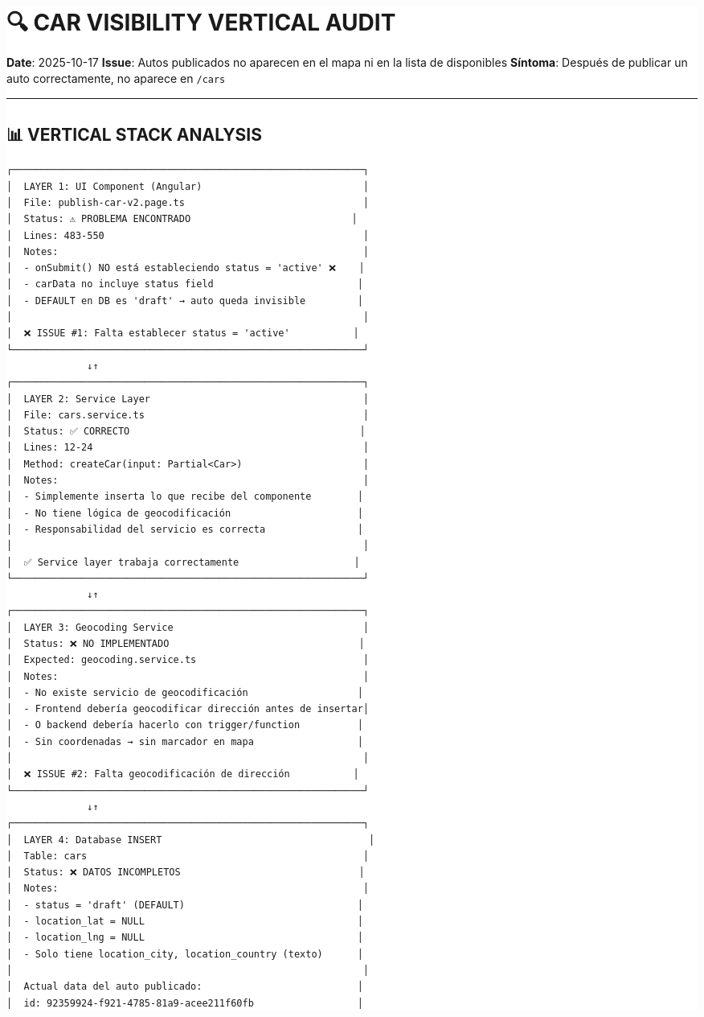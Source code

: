 # 🔍 CAR VISIBILITY VERTICAL AUDIT

**Date**: 2025-10-17
**Issue**: Autos publicados no aparecen en el mapa ni en la lista de disponibles
**Síntoma**: Después de publicar un auto correctamente, no aparece en `/cars`

---

## 📊 VERTICAL STACK ANALYSIS

```
┌─────────────────────────────────────────────────────────────┐
│  LAYER 1: UI Component (Angular)                            │
│  File: publish-car-v2.page.ts                               │
│  Status: ⚠️ PROBLEMA ENCONTRADO                            │
│  Lines: 483-550                                             │
│  Notes:                                                     │
│  - onSubmit() NO está estableciendo status = 'active' ❌    │
│  - carData no incluye status field                         │
│  - DEFAULT en DB es 'draft' → auto queda invisible         │
│                                                             │
│  ❌ ISSUE #1: Falta establecer status = 'active'           │
└─────────────────────────────────────────────────────────────┘
              ↓↑
┌─────────────────────────────────────────────────────────────┐
│  LAYER 2: Service Layer                                     │
│  File: cars.service.ts                                      │
│  Status: ✅ CORRECTO                                        │
│  Lines: 12-24                                               │
│  Method: createCar(input: Partial<Car>)                     │
│  Notes:                                                     │
│  - Simplemente inserta lo que recibe del componente        │
│  - No tiene lógica de geocodificación                      │
│  - Responsabilidad del servicio es correcta                │
│                                                             │
│  ✅ Service layer trabaja correctamente                    │
└─────────────────────────────────────────────────────────────┘
              ↓↑
┌─────────────────────────────────────────────────────────────┐
│  LAYER 3: Geocoding Service                                 │
│  Status: ❌ NO IMPLEMENTADO                                 │
│  Expected: geocoding.service.ts                             │
│  Notes:                                                     │
│  - No existe servicio de geocodificación                   │
│  - Frontend debería geocodificar dirección antes de insertar│
│  - O backend debería hacerlo con trigger/function          │
│  - Sin coordenadas → sin marcador en mapa                  │
│                                                             │
│  ❌ ISSUE #2: Falta geocodificación de dirección           │
└─────────────────────────────────────────────────────────────┘
              ↓↑
┌─────────────────────────────────────────────────────────────┐
│  LAYER 4: Database INSERT                                    │
│  Table: cars                                                │
│  Status: ❌ DATOS INCOMPLETOS                               │
│  Notes:                                                     │
│  - status = 'draft' (DEFAULT)                              │
│  - location_lat = NULL                                     │
│  - location_lng = NULL                                     │
│  - Solo tiene location_city, location_country (texto)      │
│                                                             │
│  Actual data del auto publicado:                           │
│  id: 92359924-f921-4785-81a9-acee211f60fb                  │
```